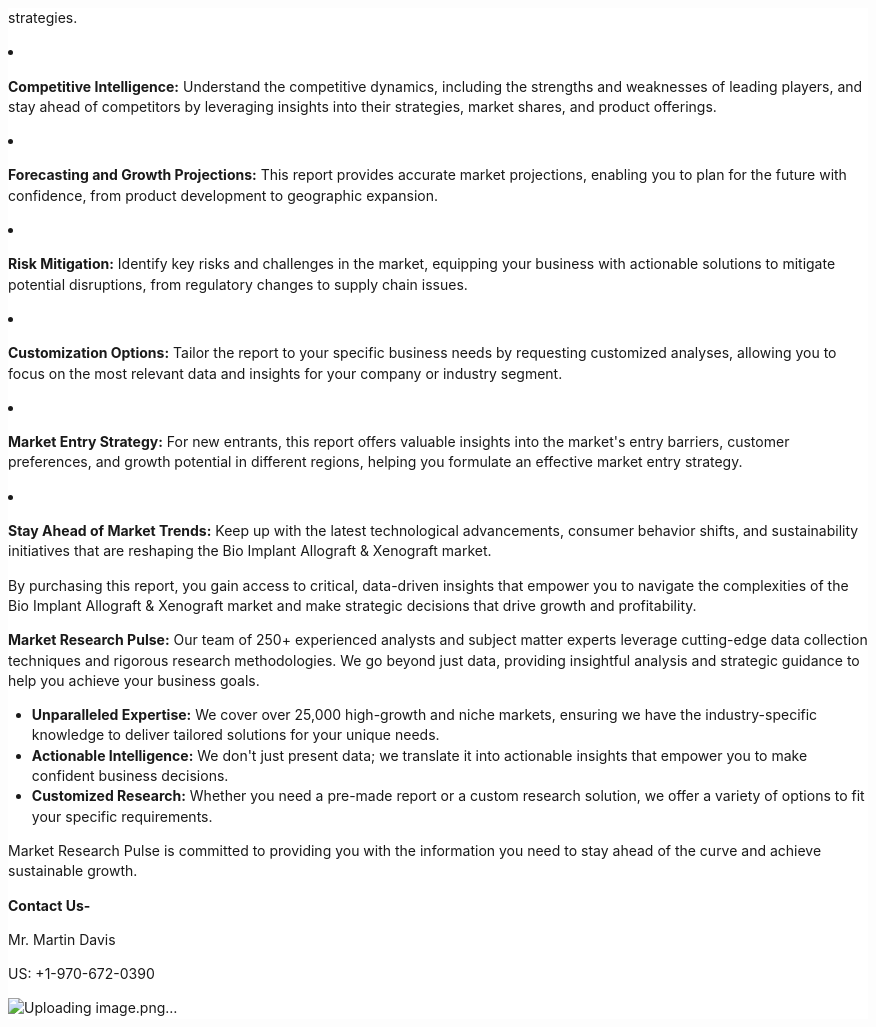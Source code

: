 strategies.</p></li><li><p><strong>Competitive Intelligence:</strong> Understand the competitive dynamics, including the strengths and weaknesses of leading players, and stay ahead of competitors by leveraging insights into their strategies, market shares, and product offerings.</p></li><li><p><strong>Forecasting and Growth Projections:</strong> This report provides accurate market projections, enabling you to plan for the future with confidence, from product development to geographic expansion.</p></li><li><p><strong>Risk Mitigation:</strong> Identify key risks and challenges in the market, equipping your business with actionable solutions to mitigate potential disruptions, from regulatory changes to supply chain issues.</p></li><li><p><strong>Customization Options:</strong> Tailor the report to your specific business needs by requesting customized analyses, allowing you to focus on the most relevant data and insights for your company or industry segment.</p></li><li><p><strong>Market Entry Strategy:</strong> For new entrants, this report offers valuable insights into the market's entry barriers, customer preferences, and growth potential in different regions, helping you formulate an effective market entry strategy.</p></li><li><p><strong>Stay Ahead of Market Trends:</strong> Keep up with the latest technological advancements, consumer behavior shifts, and sustainability initiatives that are reshaping the Bio Implant Allograft & Xenograft market.</p></li></ol><p>By purchasing this report, you gain access to critical, data-driven insights that empower you to navigate the complexities of the Bio Implant Allograft & Xenograft market and make strategic decisions that drive growth and profitability.</p><p><strong>Market Research Pulse:</strong>&nbsp;Our team of 250+ experienced analysts and subject matter experts leverage cutting-edge data collection techniques and rigorous research methodologies. We go beyond just data, providing insightful analysis and strategic guidance to help you achieve your business goals.</p><ul><li><strong>Unparalleled Expertise:</strong>&nbsp;We cover over 25,000 high-growth and niche markets, ensuring we have the industry-specific knowledge to deliver tailored solutions for your unique needs.</li><li><strong>Actionable Intelligence:</strong>&nbsp;We don't just present data; we translate it into actionable insights that empower you to make confident business decisions.</li><li><strong>Customized Research:</strong>&nbsp;Whether you need a pre-made report or a custom research solution, we offer a variety of options to fit your specific requirements.</li></ul><p>Market Research Pulse is committed to providing you with the information you need to stay ahead of the curve and achieve sustainable growth.</p><p><strong>Contact Us-</strong></p><p>Mr. Martin Davis</p><p>US: +1-970-672-0390</p>
![Uploading image.png…]()
